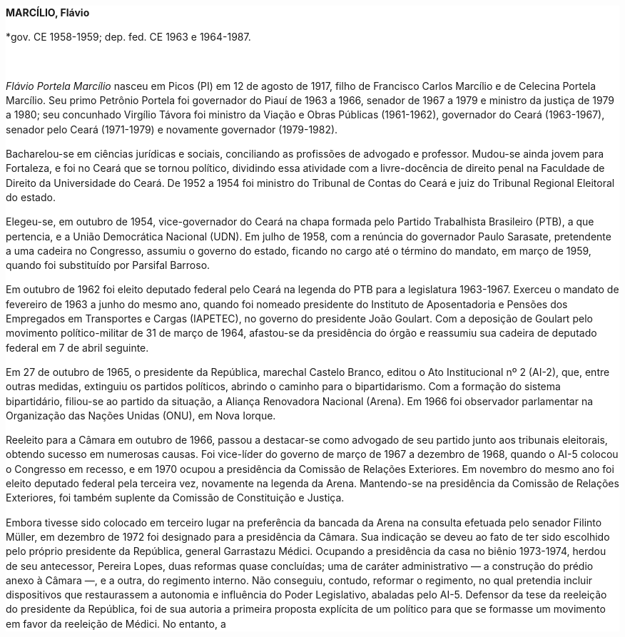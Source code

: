 **MARCÍLIO, Flávio**

\*gov. CE 1958-1959; dep. fed. CE 1963 e 1964-1987.

 

*Flávio Portela Marcílio* nasceu em Picos (PI) em 12 de agosto de 1917,
filho de Francisco Carlos Marcílio e de Celecina Portela Marcílio. Seu
primo Petrônio Portela foi governador do Piauí de 1963 a 1966, senador
de 1967 a 1979 e ministro da justiça de 1979 a 1980; seu concunhado
Virgílio Távora foi ministro da Viação e Obras Públicas (1961-1962),
governador do Ceará (1963-1967), senador pelo Ceará (1971-1979) e
novamente governador (1979-1982).

Bacharelou-se em ciências jurídicas e sociais, conciliando as profissões
de advogado e professor. Mudou-se ainda jovem para Fortaleza, e foi no
Ceará que se tornou político, dividindo essa atividade com a
livre-docência de direito penal na Faculdade de Direito da Universidade
do Ceará. De 1952 a 1954 foi ministro do Tribunal de Contas do Ceará e
juiz do Tribunal Regional Eleitoral do estado.

Elegeu-se, em outubro de 1954, vice-governador do Ceará na chapa formada
pelo Partido Trabalhista Brasileiro (PTB), a que pertencia, e a União
Democrática Nacional (UDN). Em julho de 1958, com a renúncia do
governador Paulo Sarasate, pretendente a uma cadeira no Congresso,
assumiu o governo do estado, ficando no cargo até o término do mandato,
em março de 1959, quando foi substituído por Parsifal Barroso.

Em outubro de 1962 foi eleito deputado federal pelo Ceará na legenda do
PTB para a legislatura 1963-1967. Exerceu o mandato de fevereiro de 1963
a junho do mesmo ano, quando foi nomeado presidente do Instituto de
Aposentadoria e Pensões dos Empregados em Transportes e Cargas
(IAPETEC), no governo do presidente João Goulart. Com a deposição de
Goulart pelo movimento político-militar de 31 de março de 1964,
afastou-se da presidência do órgão e reassumiu sua cadeira de deputado
federal em 7 de abril seguinte.

Em 27 de outubro de 1965, o presidente da República, marechal Castelo
Branco, editou o Ato Institucional nº 2 (AI-2), que, entre outras
medidas, extinguiu os partidos políticos, abrindo o caminho para o
bipartidarismo. Com a formação do sistema bipartidário, filiou-se ao
partido da situação, a Aliança Renovadora Nacional (Arena). Em 1966 foi
observador parlamentar na Organização das Nações Unidas (ONU), em Nova
Iorque.

Reeleito para a Câmara em outubro de 1966, passou a destacar-se como
advogado de seu partido junto aos tribunais eleitorais, obtendo sucesso
em numerosas causas. Foi vice-líder do governo de março de 1967 a
dezembro de 1968, quando o AI-5 colocou o Congresso em recesso, e em
1970 ocupou a presidência da Comissão de Relações Exteriores. Em
novembro do mesmo ano foi eleito deputado federal pela terceira vez,
novamente na legenda da Arena. Mantendo-se na presidência da Comissão de
Relações Exteriores, foi também suplente da Comissão de Constituição e
Justiça.

Embora tivesse sido colocado em terceiro lugar na preferência da bancada
da Arena na consulta efetuada pelo senador Filinto Müller, em dezembro
de 1972 foi designado para a presidência da Câmara. Sua indicação se
deveu ao fato de ter sido escolhido pelo próprio presidente da
República, general Garrastazu Médici. Ocupando a presidência da casa no
biênio 1973-1974, herdou de seu antecessor, Pereira Lopes, duas reformas
quase concluídas; uma de caráter administrativo — a construção do prédio
anexo à Câmara —, e a outra, do regimento interno. Não conseguiu,
contudo, reformar o regimento, no qual pretendia incluir dispositivos
que restaurassem a autonomia e influência do Poder Legislativo, abaladas
pelo AI-5. Defensor da tese da reeleição do presidente da República, foi
de sua autoria a primeira proposta explícita de um político para que se
formasse um movimento em favor da reeleição de Médici. No entanto, a